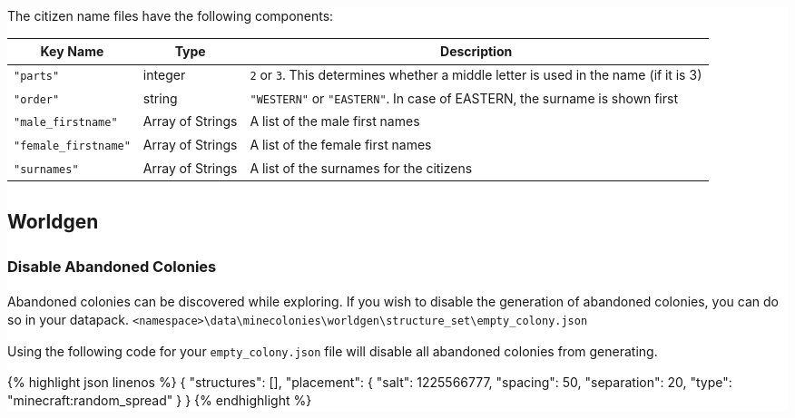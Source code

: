The citizen name files have the following components:

| Key Name                        | Type             | Description                                                                          |
|---------------------------------|------------------|--------------------------------------------------------------------------------------|
| <code>"parts"</code>            | integer          | `2` or `3`. This determines whether a middle letter is used in the name (if it is 3) |
| <code>"order"</code>            | string           | `"WESTERN"` or `"EASTERN"`. In case of EASTERN, the surname is shown first           |
| <code>"male_firstname"</code>   | Array of Strings | A list of the male first names                                                       |
| <code>"female_firstname"</code> | Array of Strings | A list of the female first names                                                     |
| <code>"surnames"</code>         | Array of Strings | A list of the surnames for the citizens                                              |

## Worldgen

### Disable Abandoned Colonies

Abandoned colonies can be discovered while exploring. If you wish to disable the generation of abandoned colonies, you can do so in your datapack. `<namespace>\data\minecolonies\worldgen\structure_set\empty_colony.json`

Using the following code for your `empty_colony.json` file will disable all abandoned colonies from generating. 

{% highlight json linenos %}
{
  "structures": [],
  "placement": {
    "salt": 1225566777,
    "spacing": 50,
    "separation": 20,
    "type": "minecraft:random_spread"
  }
}
{% endhighlight %}
